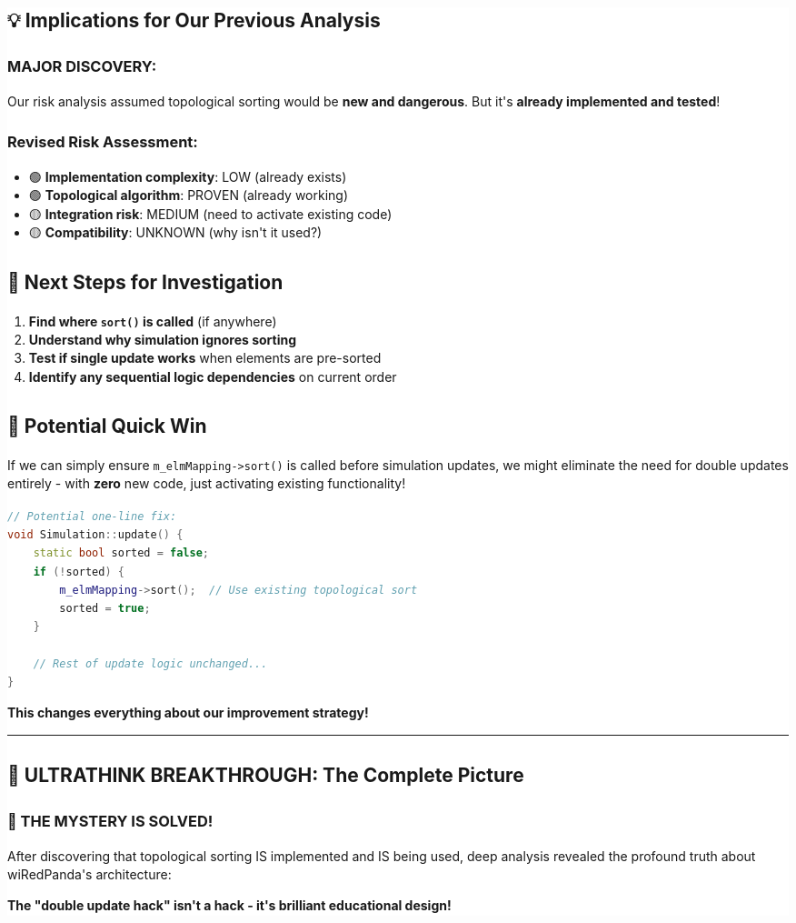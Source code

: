 ## 💡 **Implications for Our Previous Analysis**

### **MAJOR DISCOVERY:**
Our risk analysis assumed topological sorting would be **new and dangerous**. But it's **already implemented and tested**!

### **Revised Risk Assessment:**
- 🟢 **Implementation complexity**: LOW (already exists)
- 🟢 **Topological algorithm**: PROVEN (already working)
- 🟡 **Integration risk**: MEDIUM (need to activate existing code)
- 🟡 **Compatibility**: UNKNOWN (why isn't it used?)

## 🚀 **Next Steps for Investigation**

1. **Find where `sort()` is called** (if anywhere)
2. **Understand why simulation ignores sorting**
3. **Test if single update works** when elements are pre-sorted
4. **Identify any sequential logic dependencies** on current order

## 🎯 **Potential Quick Win**

If we can simply ensure `m_elmMapping->sort()` is called before simulation updates, we might eliminate the need for double updates entirely - with **zero** new code, just activating existing functionality!

```cpp
// Potential one-line fix:
void Simulation::update() {
    static bool sorted = false;
    if (!sorted) {
        m_elmMapping->sort();  // Use existing topological sort
        sorted = true;
    }

    // Rest of update logic unchanged...
}
```

**This changes everything about our improvement strategy!**

---

## 🧠 **ULTRATHINK BREAKTHROUGH: The Complete Picture**

### **🎯 THE MYSTERY IS SOLVED!**

After discovering that topological sorting IS implemented and IS being used, deep analysis revealed the profound truth about wiRedPanda's architecture:

**The "double update hack" isn't a hack - it's brilliant educational design!**
